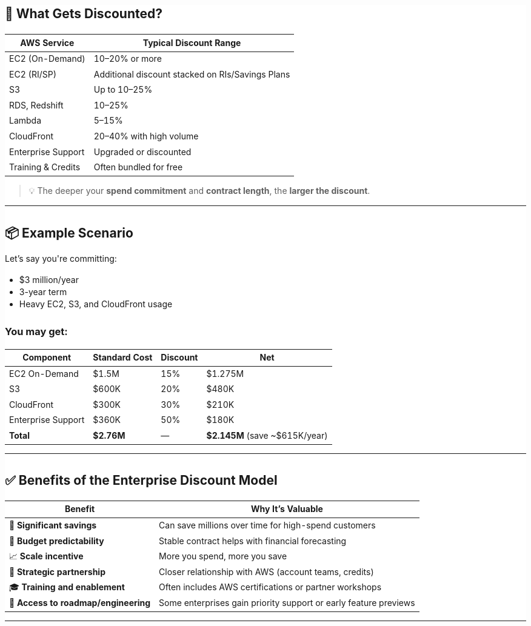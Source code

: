 ## 🧩 What Gets Discounted?

| AWS Service        | Typical Discount Range                           |
| ------------------ | ------------------------------------------------ |
| EC2 (On-Demand)    | 10–20% or more                                   |
| EC2 (RI/SP)        | Additional discount stacked on RIs/Savings Plans |
| S3                 | Up to 10–25%                                     |
| RDS, Redshift      | 10–25%                                           |
| Lambda             | 5–15%                                            |
| CloudFront         | 20–40% with high volume                          |
| Enterprise Support | Upgraded or discounted                           |
| Training & Credits | Often bundled for free                           |

> 💡 The deeper your **spend commitment** and **contract length**, the **larger the discount**.

---

## 📦 Example Scenario

Let’s say you're committing:

* \$3 million/year
* 3-year term
* Heavy EC2, S3, and CloudFront usage

### You may get:

| Component          | Standard Cost | Discount | Net                               |
| ------------------ | ------------- | -------- | --------------------------------- |
| EC2 On-Demand      | \$1.5M        | 15%      | \$1.275M                          |
| S3                 | \$600K        | 20%      | \$480K                            |
| CloudFront         | \$300K        | 30%      | \$210K                            |
| Enterprise Support | \$360K        | 50%      | \$180K                            |
| **Total**          | **\$2.76M**   | —        | **\$2.145M** (save \~\$615K/year) |

---

## ✅ Benefits of the Enterprise Discount Model

| Benefit                              | Why It’s Valuable                                                |
| ------------------------------------ | ---------------------------------------------------------------- |
| 💸 **Significant savings**           | Can save millions over time for high-spend customers             |
| 🎯 **Budget predictability**         | Stable contract helps with financial forecasting                 |
| 📈 **Scale incentive**               | More you spend, more you save                                    |
| 🤝 **Strategic partnership**         | Closer relationship with AWS (account teams, credits)            |
| 🎓 **Training and enablement**       | Often includes AWS certifications or partner workshops           |
| 🧠 **Access to roadmap/engineering** | Some enterprises gain priority support or early feature previews |

---